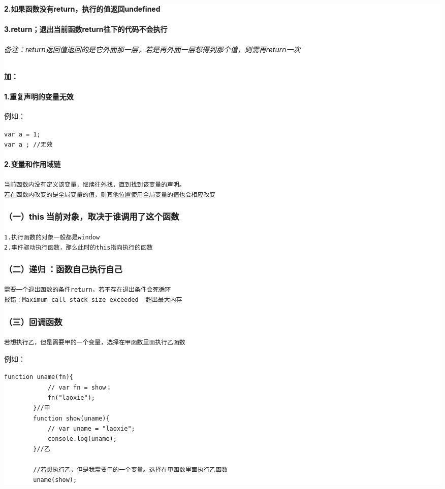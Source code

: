 #### 2.如果函数没有return，执行的值返回undefined

#### 3.return；退出当前函数return往下的代码不会执行

###### 备注：return返回值返回的是它外面那一层，若是再外面一层想得到那个值，则需再return一次

#### 加：

#### 1.重复声明的变量无效

例如：

```
var a = 1;
var a ; //无效
```

#### 2.变量和作用域链

```
当前函数内没有定义该变量，继续往外找，直到找到该变量的声明。
若在函数内改变的是全局变量的值，则其他位置使用全局变量的值也会相应改变
```

### （一）this 当前对象，取决于谁调用了这个函数

```
1.执行函数的对象一般都是window
2.事件驱动执行函数，那么此时的this指向执行的函数
```

### （二）递归 ：函数自己执行自己

```
需要一个退出函数的条件return，若不存在退出条件会死循环
报错：Maximum call stack size exceeded  超出最大内存
```

### （三）回调函数

```
若想执行乙，但是需要甲的一个变量，选择在甲函数里面执行乙函数
```

例如：

```
function uname(fn){
            // var fn = show；
            fn("laoxie");
        }//甲
        function show(uname){
            // var uname = "laoxie";
            console.log(uname);
        }//乙
        
        //若想执行乙，但是我需要甲的一个变量。选择在甲函数里面执行乙函数
        uname(show);
```
